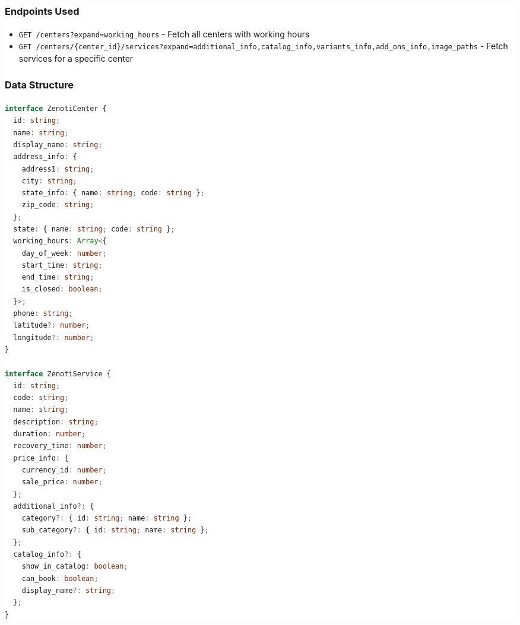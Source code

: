### Endpoints Used
- `GET /centers?expand=working_hours` - Fetch all centers with working hours
- `GET /centers/{center_id}/services?expand=additional_info,catalog_info,variants_info,add_ons_info,image_paths` - Fetch services for a specific center

### Data Structure
```typescript
interface ZenotiCenter {
  id: string;
  name: string;
  display_name: string;
  address_info: {
    address1: string;
    city: string;
    state_info: { name: string; code: string };
    zip_code: string;
  };
  state: { name: string; code: string };
  working_hours: Array<{
    day_of_week: number;
    start_time: string;
    end_time: string;
    is_closed: boolean;
  }>;
  phone: string;
  latitude?: number;
  longitude?: number;
}

interface ZenotiService {
  id: string;
  code: string;
  name: string;
  description: string;
  duration: number;
  recovery_time: number;
  price_info: {
    currency_id: number;
    sale_price: number;
  };
  additional_info?: {
    category?: { id: string; name: string };
    sub_category?: { id: string; name: string };
  };
  catalog_info?: {
    show_in_catalog: boolean;
    can_book: boolean;
    display_name?: string;
  };
}
```
